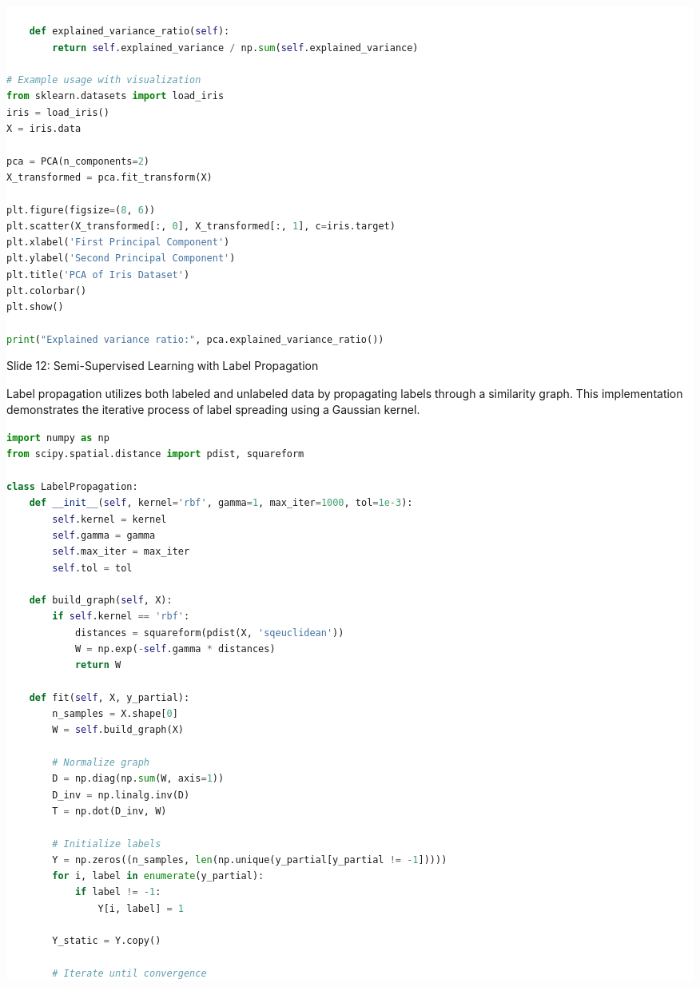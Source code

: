 ```python
        
    def explained_variance_ratio(self):
        return self.explained_variance / np.sum(self.explained_variance)

# Example usage with visualization
from sklearn.datasets import load_iris
iris = load_iris()
X = iris.data

pca = PCA(n_components=2)
X_transformed = pca.fit_transform(X)

plt.figure(figsize=(8, 6))
plt.scatter(X_transformed[:, 0], X_transformed[:, 1], c=iris.target)
plt.xlabel('First Principal Component')
plt.ylabel('Second Principal Component')
plt.title('PCA of Iris Dataset')
plt.colorbar()
plt.show()

print("Explained variance ratio:", pca.explained_variance_ratio())
```

Slide 12: Semi-Supervised Learning with Label Propagation

Label propagation utilizes both labeled and unlabeled data by propagating labels through a similarity graph. This implementation demonstrates the iterative process of label spreading using a Gaussian kernel.

```python
import numpy as np
from scipy.spatial.distance import pdist, squareform

class LabelPropagation:
    def __init__(self, kernel='rbf', gamma=1, max_iter=1000, tol=1e-3):
        self.kernel = kernel
        self.gamma = gamma
        self.max_iter = max_iter
        self.tol = tol
        
    def build_graph(self, X):
        if self.kernel == 'rbf':
            distances = squareform(pdist(X, 'sqeuclidean'))
            W = np.exp(-self.gamma * distances)
            return W
        
    def fit(self, X, y_partial):
        n_samples = X.shape[0]
        W = self.build_graph(X)
        
        # Normalize graph
        D = np.diag(np.sum(W, axis=1))
        D_inv = np.linalg.inv(D)
        T = np.dot(D_inv, W)
        
        # Initialize labels
        Y = np.zeros((n_samples, len(np.unique(y_partial[y_partial != -1]))))
        for i, label in enumerate(y_partial):
            if label != -1:
                Y[i, label] = 1
                
        Y_static = Y.copy()
        
        # Iterate until convergence
```